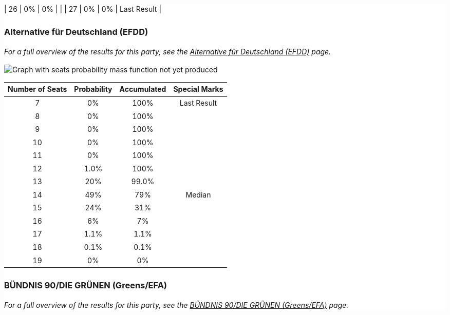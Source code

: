 | 26 | 0% | 0% |  |
| 27 | 0% | 0% | Last Result |

### Alternative für Deutschland (EFDD)

*For a full overview of the results for this party, see the [Alternative für Deutschland (EFDD)](party-alternativefürdeutschlandefdd.html) page.*

![Graph with seats probability mass function not yet produced](2018-05-08-Infratestdimap-seats-pmf-alternativefürdeutschlandefdd.png "Seats Probability Mass Function")

| Number of Seats | Probability | Accumulated | Special Marks |
|:---------------:|:-----------:|:-----------:|:-------------:|
| 7 | 0% | 100% | Last Result |
| 8 | 0% | 100% |  |
| 9 | 0% | 100% |  |
| 10 | 0% | 100% |  |
| 11 | 0% | 100% |  |
| 12 | 1.0% | 100% |  |
| 13 | 20% | 99.0% |  |
| 14 | 49% | 79% | Median |
| 15 | 24% | 31% |  |
| 16 | 6% | 7% |  |
| 17 | 1.1% | 1.1% |  |
| 18 | 0.1% | 0.1% |  |
| 19 | 0% | 0% |  |

### BÜNDNIS 90/DIE GRÜNEN (Greens/EFA)

*For a full overview of the results for this party, see the [BÜNDNIS 90/DIE GRÜNEN (Greens/EFA)](party-bÜndnis90diegrÜnengreensefa.html) page.*
